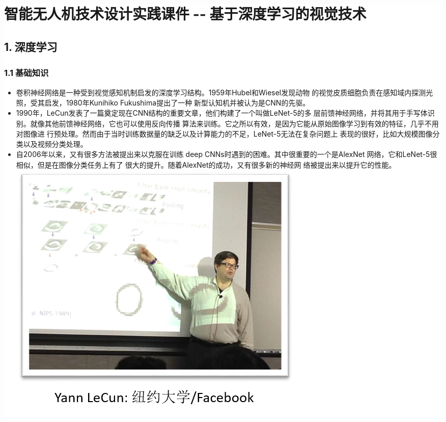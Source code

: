 # 智能无人机技术设计实践课件 -- 基于深度学习的视觉技术

## 1. 深度学习

### 1.1 基础知识

- 卷积神经网络是一种受到视觉感知机制启发的深度学习结构。1959年Hubel和Wiesel发现动物 的视觉皮质细胞负责在感知域内探测光照，受其启发，1980年Kunihiko Fukushima提出了一种 新型认知机并被认为是CNN的先驱。
- 1990年，LeCun发表了一篇奠定现在CNN结构的重要文章，他们构建了一个叫做LeNet-5的多 层前馈神经网络，并将其用于手写体识别。就像其他前馈神经网络，它也可以使用反向传播 算法来训练。它之所以有效，是因为它能从原始图像学习到有效的特征，几乎不用对图像进 行预处理。然而由于当时训练数据量的缺乏以及计算能力的不足，LeNet-5无法在复杂问题上 表现的很好，比如大规模图像分类以及视频分类处理。
- 自2006年以来，又有很多方法被提出来以克服在训练 deep CNNs时遇到的困难。其中很重要的一个是AlexNet 网络，它和LeNet-5很相似，但是在图像分类任务上有了 很大的提升。随着AlexNet的成功，又有很多新的神经网 络被提出来以提升它的性能。
![图片14](./figure/图片14.png)
